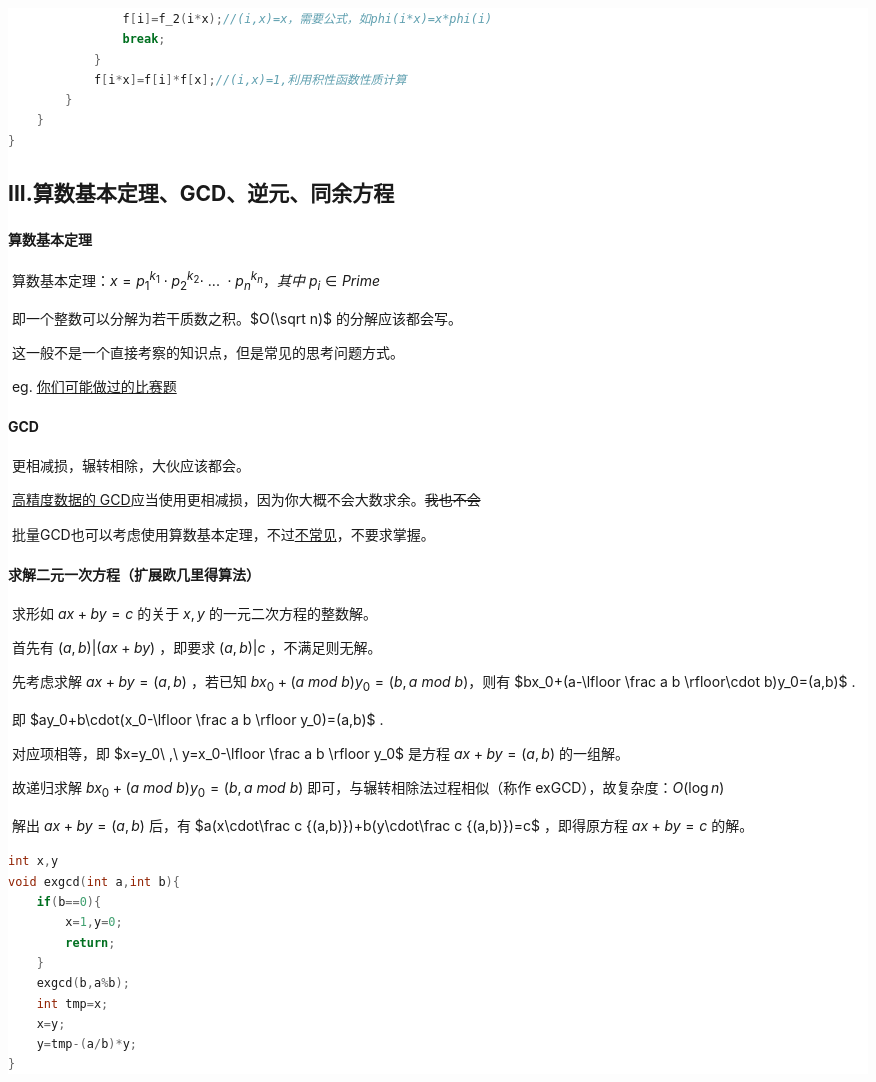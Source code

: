 ```cpp
                f[i]=f_2(i*x);//(i,x)=x，需要公式，如phi(i*x)=x*phi(i)
                break;
            }
            f[i*x]=f[i]*f[x];//(i,x)=1,利用积性函数性质计算
        }
    }
}
```

## III.算数基本定理、GCD、逆元、同余方程

#### 算数基本定理

​        算数基本定理：$x=p_1^{k_1}\cdot p_2^{k_2}\cdot\ ...\ \cdot p_n^{k_n}，其中\ p_i\in Prime$ 

​        即一个整数可以分解为若干质数之积。$O(\sqrt n)$ 的分解应该都会写。

​        这一般不是一个直接考察的知识点，但是常见的思考问题方式。

​        eg. [你们可能做过的比赛题](https://ac.nowcoder.com/acm/contest/37160/A) 

#### GCD

​        更相减损，辗转相除，大伙应该都会。

​        [高精度数据的 GCD](https://www.luogu.com.cn/problem/P7113)应当使用更相减损，因为你大概不会大数求余。~~我也不会~~

​        批量GCD也可以考虑使用算数基本定理，不过[不常见](https://www.luogu.com.cn/problem/P5435)，不要求掌握。

#### 求解二元一次方程（扩展欧几里得算法）

​        求形如 $ax+by=c$ 的关于 $x,y$ 的一元二次方程的整数解。

​        首先有 $(a,b)|(ax+by)$  ，即要求 $(a,b)|c$ ，不满足则无解。

​        先考虑求解 $ax+by=(a,b)$ ，若已知 $bx_0+(a\ mod\ b)y_0=(b,a\ mod\ b)$，则有 $bx_0+(a-\lfloor \frac a b \rfloor\cdot b)y_0=(a,b)$ .

​        即 $ay_0+b\cdot(x_0-\lfloor \frac a b \rfloor y_0)=(a,b)$ . 

​        对应项相等，即 $x=y_0\ ,\ y=x_0-\lfloor \frac a b \rfloor y_0$ 是方程 $ax+by=(a,b)$ 的一组解。

​        故递归求解 $bx_0+(a\ mod\ b)y_0=(b,a\ mod\ b)$ 即可，与辗转相除法过程相似（称作 exGCD），故复杂度：$O(\log n)$

​        解出 $ax+by=(a,b)$ 后，有 $a(x\cdot\frac c {(a,b)})+b(y\cdot\frac c {(a,b)})=c$ ，即得原方程 $ax+by=c$ 的解。

```cpp
int x,y
void exgcd(int a,int b){
    if(b==0){
        x=1,y=0;
        return;
    }
    exgcd(b,a%b);
    int tmp=x;
    x=y;
    y=tmp-(a/b)*y;
}
```
